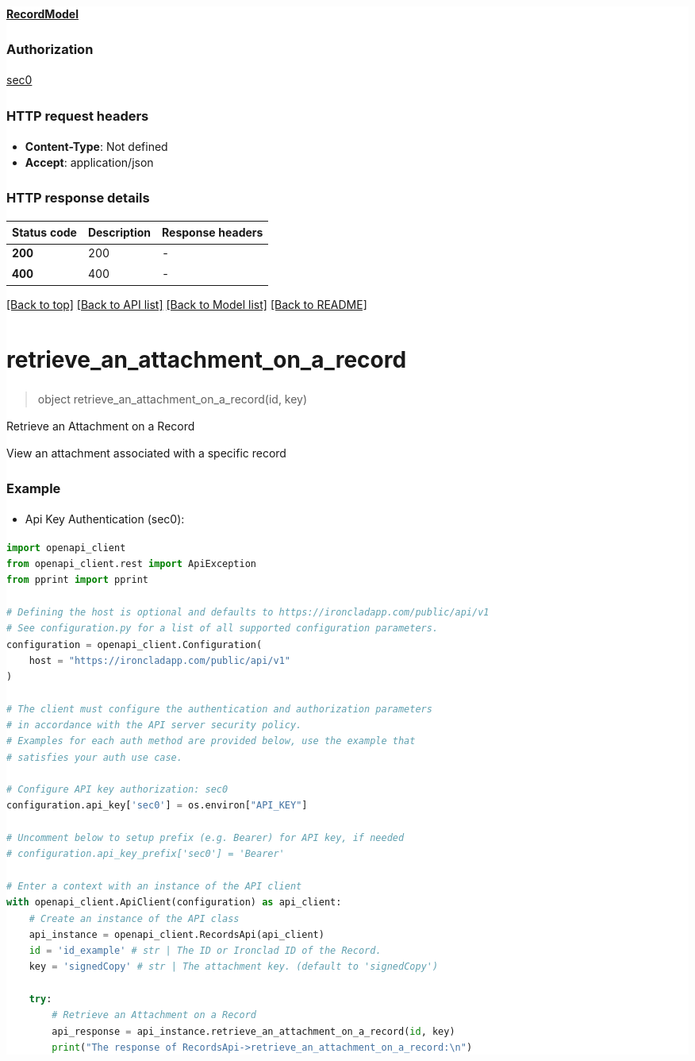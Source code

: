 [**RecordModel**](RecordModel.md)

### Authorization

[sec0](../README.md#sec0)

### HTTP request headers

 - **Content-Type**: Not defined
 - **Accept**: application/json

### HTTP response details

| Status code | Description | Response headers |
|-------------|-------------|------------------|
**200** | 200 |  -  |
**400** | 400 |  -  |

[[Back to top]](#) [[Back to API list]](../README.md#documentation-for-api-endpoints) [[Back to Model list]](../README.md#documentation-for-models) [[Back to README]](../README.md)

# **retrieve_an_attachment_on_a_record**
> object retrieve_an_attachment_on_a_record(id, key)

Retrieve an Attachment on a Record

View an attachment associated with a specific record

### Example

* Api Key Authentication (sec0):

```python
import openapi_client
from openapi_client.rest import ApiException
from pprint import pprint

# Defining the host is optional and defaults to https://ironcladapp.com/public/api/v1
# See configuration.py for a list of all supported configuration parameters.
configuration = openapi_client.Configuration(
    host = "https://ironcladapp.com/public/api/v1"
)

# The client must configure the authentication and authorization parameters
# in accordance with the API server security policy.
# Examples for each auth method are provided below, use the example that
# satisfies your auth use case.

# Configure API key authorization: sec0
configuration.api_key['sec0'] = os.environ["API_KEY"]

# Uncomment below to setup prefix (e.g. Bearer) for API key, if needed
# configuration.api_key_prefix['sec0'] = 'Bearer'

# Enter a context with an instance of the API client
with openapi_client.ApiClient(configuration) as api_client:
    # Create an instance of the API class
    api_instance = openapi_client.RecordsApi(api_client)
    id = 'id_example' # str | The ID or Ironclad ID of the Record.
    key = 'signedCopy' # str | The attachment key. (default to 'signedCopy')

    try:
        # Retrieve an Attachment on a Record
        api_response = api_instance.retrieve_an_attachment_on_a_record(id, key)
        print("The response of RecordsApi->retrieve_an_attachment_on_a_record:\n")
```
